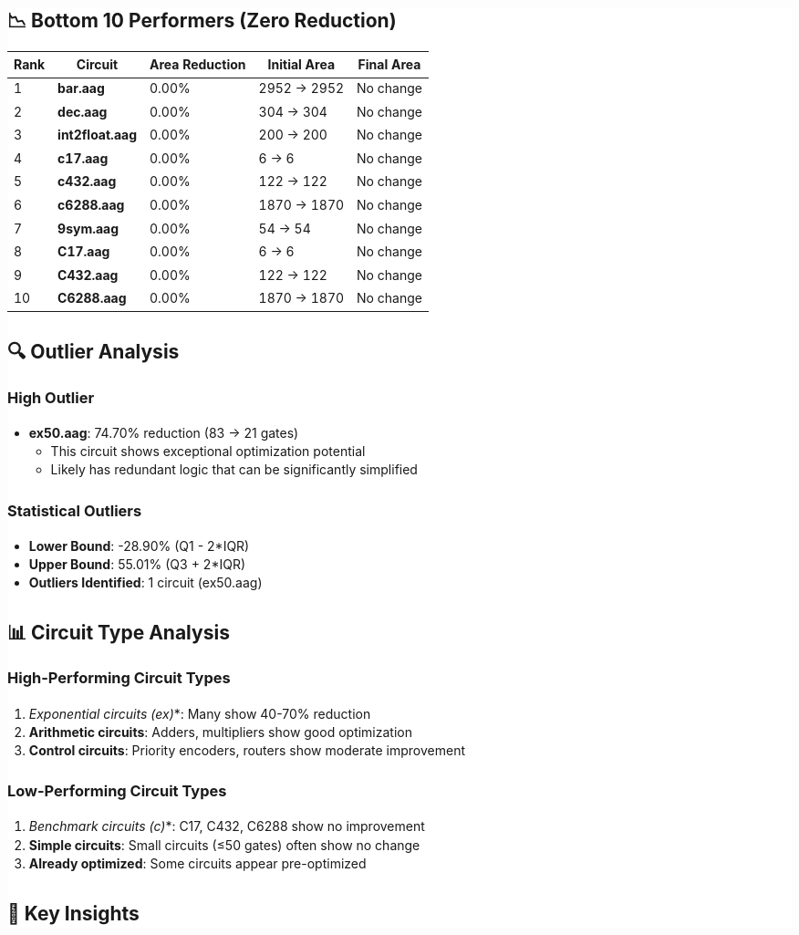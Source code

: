 ## 📉 **Bottom 10 Performers (Zero Reduction)**

| Rank | Circuit | Area Reduction | Initial Area | Final Area |
|------|---------|----------------|--------------|------------|
| 1 | **bar.aag** | 0.00% | 2952 → 2952 | No change |
| 2 | **dec.aag** | 0.00% | 304 → 304 | No change |
| 3 | **int2float.aag** | 0.00% | 200 → 200 | No change |
| 4 | **c17.aag** | 0.00% | 6 → 6 | No change |
| 5 | **c432.aag** | 0.00% | 122 → 122 | No change |
| 6 | **c6288.aag** | 0.00% | 1870 → 1870 | No change |
| 7 | **9sym.aag** | 0.00% | 54 → 54 | No change |
| 8 | **C17.aag** | 0.00% | 6 → 6 | No change |
| 9 | **C432.aag** | 0.00% | 122 → 122 | No change |
| 10 | **C6288.aag** | 0.00% | 1870 → 1870 | No change |

## 🔍 **Outlier Analysis**

### **High Outlier**
- **ex50.aag**: 74.70% reduction (83 → 21 gates)
  - This circuit shows exceptional optimization potential
  - Likely has redundant logic that can be significantly simplified

### **Statistical Outliers**
- **Lower Bound**: -28.90% (Q1 - 2*IQR)
- **Upper Bound**: 55.01% (Q3 + 2*IQR)
- **Outliers Identified**: 1 circuit (ex50.aag)

## 📊 **Circuit Type Analysis**

### **High-Performing Circuit Types**
1. **Exponential circuits (ex*)**: Many show 40-70% reduction
2. **Arithmetic circuits**: Adders, multipliers show good optimization
3. **Control circuits**: Priority encoders, routers show moderate improvement

### **Low-Performing Circuit Types**
1. **Benchmark circuits (c*)**: C17, C432, C6288 show no improvement
2. **Simple circuits**: Small circuits (≤50 gates) often show no change
3. **Already optimized**: Some circuits appear pre-optimized

## 🎯 **Key Insights**
